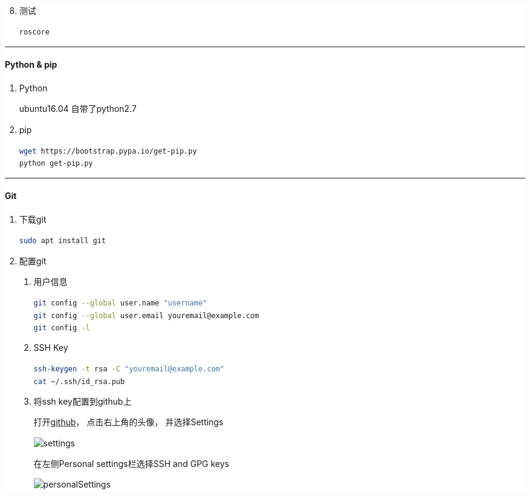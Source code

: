 8. 测试

   ```bash
   roscore
   ```



---

#### Python & pip

1. Python

   ubuntu16.04 自带了python2.7

2. pip

   ```bash
   wget https://bootstrap.pypa.io/get-pip.py
   python get-pip.py
   ```



---

#### Git

1. 下载git

   ```bash
   sudo apt install git
   ```

2. 配置git

   1. 用户信息

      ```bash
      git config --global user.name "username"
      git config --global user.email youremail@example.com
      git config -l
      ```

   2. SSH Key

      ```bash
      ssh-keygen -t rsa -C "youremail@example.com"
      cat ~/.ssh/id_rsa.pub
      ```


   3. 将ssh key配置到github上

      打开[github](https://github.com/)， 点击右上角的头像， 并选择Settings

      ![settings](https://github.com/mviruch/Vitus-Core/blob/master/docs/img/PersonalSettings.png)

      在左侧Personal settings栏选择SSH and GPG keys

       ![personalSettings](https://github.com/mviruch/Vitus-Core/blob/master/docs/img/PersonalSettings.png)

